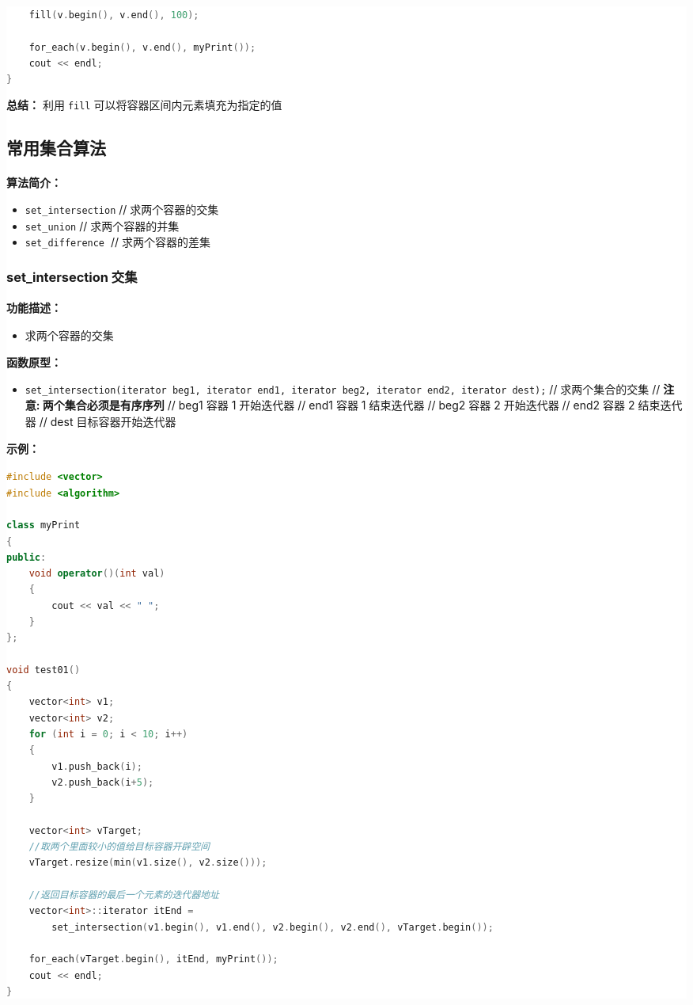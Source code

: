 ```cpp
	fill(v.begin(), v.end(), 100);

	for_each(v.begin(), v.end(), myPrint());
	cout << endl;
}
```

**总结：** 利用 `fill` 可以将容器区间内元素填充为指定的值

## 常用集合算法

**算法简介：**

- `set_intersection` // 求两个容器的交集
- `set_union` // 求两个容器的并集
- `set_difference`  // 求两个容器的差集​

### set_intersection 交集

**功能描述：**

- 求两个容器的交集

**函数原型：**

- `set_intersection(iterator beg1, iterator end1, iterator beg2, iterator end2, iterator dest);`
  // 求两个集合的交集
  // **注意: 两个集合必须是有序序列**
  // beg1 容器 1 开始迭代器 // end1 容器 1 结束迭代器 // beg2 容器 2 开始迭代器 // end2 容器 2 结束迭代器 // dest 目标容器开始迭代器

**示例：**

```cpp
#include <vector>
#include <algorithm>

class myPrint
{
public:
	void operator()(int val)
	{
		cout << val << " ";
	}
};

void test01()
{
	vector<int> v1;
	vector<int> v2;
	for (int i = 0; i < 10; i++)
    {
		v1.push_back(i);
		v2.push_back(i+5);
	}

	vector<int> vTarget;
	//取两个里面较小的值给目标容器开辟空间
	vTarget.resize(min(v1.size(), v2.size()));

	//返回目标容器的最后一个元素的迭代器地址
	vector<int>::iterator itEnd = 
        set_intersection(v1.begin(), v1.end(), v2.begin(), v2.end(), vTarget.begin());

	for_each(vTarget.begin(), itEnd, myPrint());
	cout << endl;
}
```